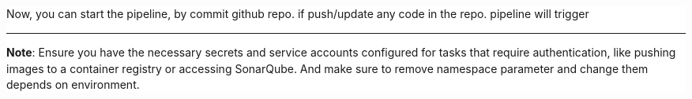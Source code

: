 Now, you can start the pipeline, by commit github repo. if push/update any code in the repo. pipeline will trigger

---

**Note**: Ensure you have the necessary secrets and service accounts configured for tasks that require authentication, like pushing images to a container registry or accessing SonarQube. And make sure to remove namespace parameter and change them depends on environment.
